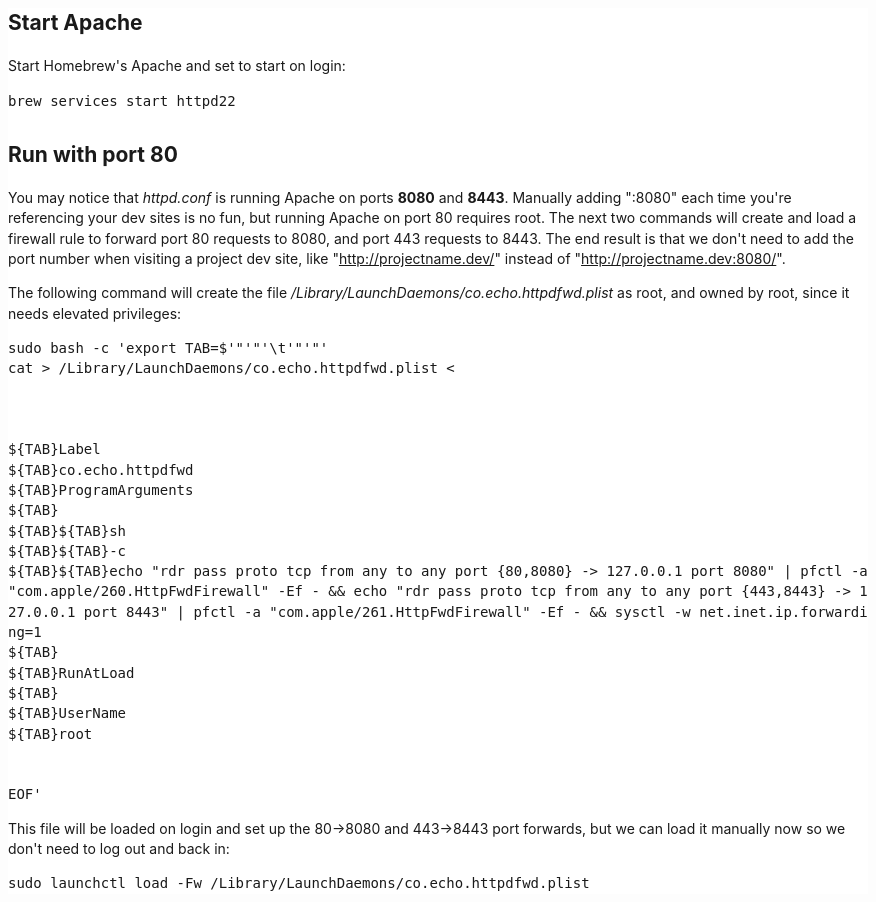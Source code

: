 ## Start Apache

Start Homebrew's Apache and set to start on login:

<pre language="bash">
brew services start httpd22
</pre>

## Run with port 80

You may notice that *httpd.conf* is running Apache on ports **8080** and **8443**. Manually adding ":8080" each time you're referencing your dev sites is no fun, but running Apache on port 80 requires root. The next two commands will create and load a firewall rule to forward port 80 requests to 8080, and port 443 requests to 8443. The end result is that we don't need to add the port number when visiting a project dev site, like "http://projectname.dev/" instead of "http://projectname.dev:8080/".

The following command will create the file */Library/LaunchDaemons/co.echo.httpdfwd.plist* as root, and owned by root, since it needs elevated privileges:

<pre language="bash">
sudo bash -c 'export TAB=$'"'"'\t'"'"'
cat > /Library/LaunchDaemons/co.echo.httpdfwd.plist <<EOF
<?xml version="1.0" encoding="UTF-8"?>
<!DOCTYPE plist PUBLIC "-//Apple//DTD PLIST 1.0//EN" "http://www.apple.com/DTDs/PropertyList-1.0.dtd">
<plist version="1.0">
<dict>
${TAB}<key>Label</key>
${TAB}<string>co.echo.httpdfwd</string>
${TAB}<key>ProgramArguments</key>
${TAB}<array>
${TAB}${TAB}<string>sh</string>
${TAB}${TAB}<string>-c</string>
${TAB}${TAB}<string>echo "rdr pass proto tcp from any to any port {80,8080} -> 127.0.0.1 port 8080" | pfctl -a "com.apple/260.HttpFwdFirewall" -Ef - &amp;&amp; echo "rdr pass proto tcp from any to any port {443,8443} -> 127.0.0.1 port 8443" | pfctl -a "com.apple/261.HttpFwdFirewall" -Ef - &amp;&amp; sysctl -w net.inet.ip.forwarding=1</string>
${TAB}</array>
${TAB}<key>RunAtLoad</key>
${TAB}<true/>
${TAB}<key>UserName</key>
${TAB}<string>root</string>
</dict>
</plist>
EOF'
</pre>

This file will be loaded on login and set up the 80->8080 and 443->8443 port forwards, but we can load it manually now so we don't need to log out and back in:

<pre language="bash">
sudo launchctl load -Fw /Library/LaunchDaemons/co.echo.httpdfwd.plist
</pre>
